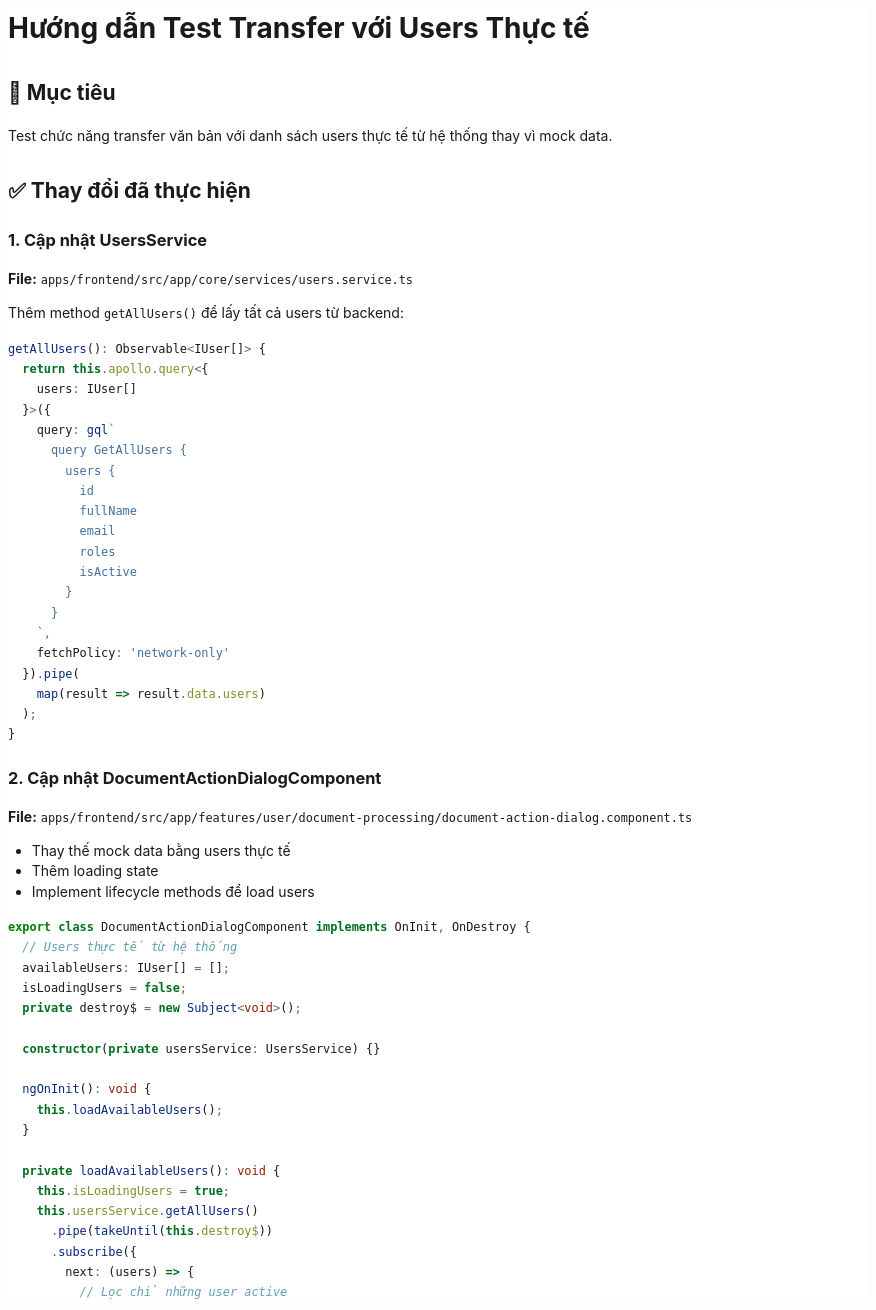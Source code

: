 # Hướng dẫn Test Transfer với Users Thực tế

## 🎯 Mục tiêu
Test chức năng transfer văn bản với danh sách users thực tế từ hệ thống thay vì mock data.

## ✅ Thay đổi đã thực hiện

### 1. **Cập nhật UsersService**
**File:** `apps/frontend/src/app/core/services/users.service.ts`

Thêm method `getAllUsers()` để lấy tất cả users từ backend:
```typescript
getAllUsers(): Observable<IUser[]> {
  return this.apollo.query<{
    users: IUser[]
  }>({
    query: gql`
      query GetAllUsers {
        users {
          id
          fullName
          email
          roles
          isActive
        }
      }
    `,
    fetchPolicy: 'network-only'
  }).pipe(
    map(result => result.data.users)
  );
}
```

### 2. **Cập nhật DocumentActionDialogComponent**
**File:** `apps/frontend/src/app/features/user/document-processing/document-action-dialog.component.ts`

- Thay thế mock data bằng users thực tế
- Thêm loading state
- Implement lifecycle methods để load users

```typescript
export class DocumentActionDialogComponent implements OnInit, OnDestroy {
  // Users thực tế từ hệ thống
  availableUsers: IUser[] = [];
  isLoadingUsers = false;
  private destroy$ = new Subject<void>();

  constructor(private usersService: UsersService) {}

  ngOnInit(): void {
    this.loadAvailableUsers();
  }

  private loadAvailableUsers(): void {
    this.isLoadingUsers = true;
    this.usersService.getAllUsers()
      .pipe(takeUntil(this.destroy$))
      .subscribe({
        next: (users) => {
          // Lọc chỉ những user active
```